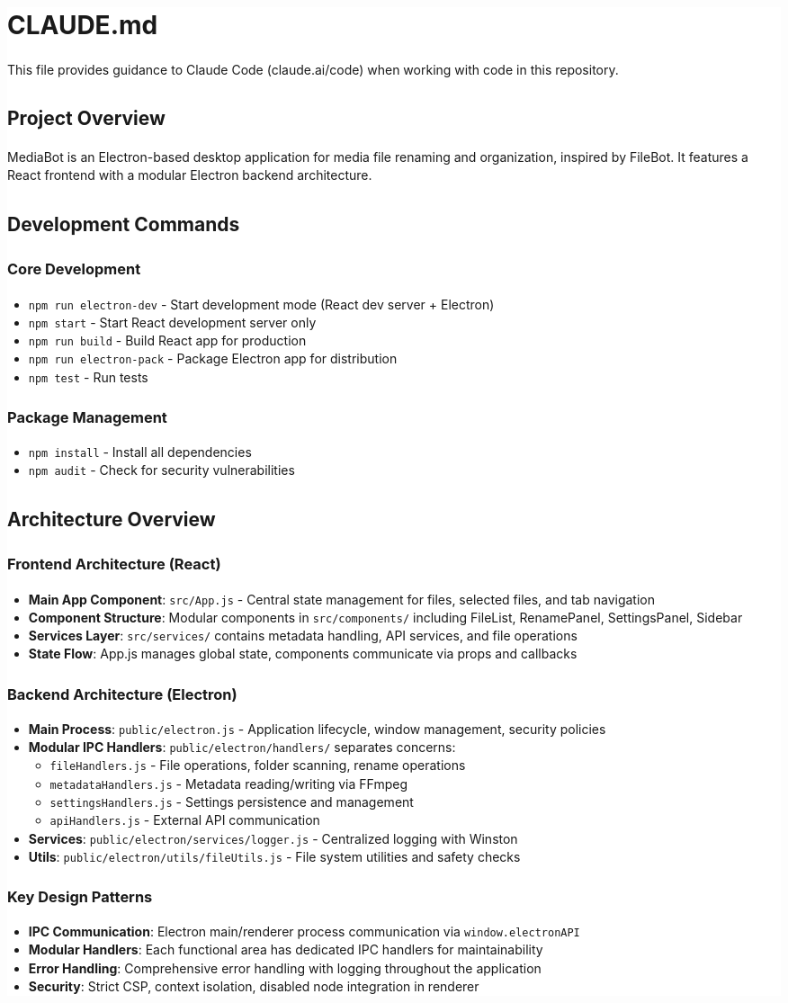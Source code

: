 # CLAUDE.md

This file provides guidance to Claude Code (claude.ai/code) when working with code in this repository.

## Project Overview

MediaBot is an Electron-based desktop application for media file renaming and organization, inspired by FileBot. It features a React frontend with a modular Electron backend architecture.

## Development Commands

### Core Development
- `npm run electron-dev` - Start development mode (React dev server + Electron)
- `npm start` - Start React development server only
- `npm run build` - Build React app for production
- `npm run electron-pack` - Package Electron app for distribution
- `npm test` - Run tests

### Package Management
- `npm install` - Install all dependencies
- `npm audit` - Check for security vulnerabilities

## Architecture Overview

### Frontend Architecture (React)
- **Main App Component**: `src/App.js` - Central state management for files, selected files, and tab navigation
- **Component Structure**: Modular components in `src/components/` including FileList, RenamePanel, SettingsPanel, Sidebar
- **Services Layer**: `src/services/` contains metadata handling, API services, and file operations
- **State Flow**: App.js manages global state, components communicate via props and callbacks

### Backend Architecture (Electron)
- **Main Process**: `public/electron.js` - Application lifecycle, window management, security policies
- **Modular IPC Handlers**: `public/electron/handlers/` separates concerns:
  - `fileHandlers.js` - File operations, folder scanning, rename operations
  - `metadataHandlers.js` - Metadata reading/writing via FFmpeg
  - `settingsHandlers.js` - Settings persistence and management
  - `apiHandlers.js` - External API communication
- **Services**: `public/electron/services/logger.js` - Centralized logging with Winston
- **Utils**: `public/electron/utils/fileUtils.js` - File system utilities and safety checks

### Key Design Patterns
- **IPC Communication**: Electron main/renderer process communication via `window.electronAPI`
- **Modular Handlers**: Each functional area has dedicated IPC handlers for maintainability
- **Error Handling**: Comprehensive error handling with logging throughout the application
- **Security**: Strict CSP, context isolation, disabled node integration in renderer
